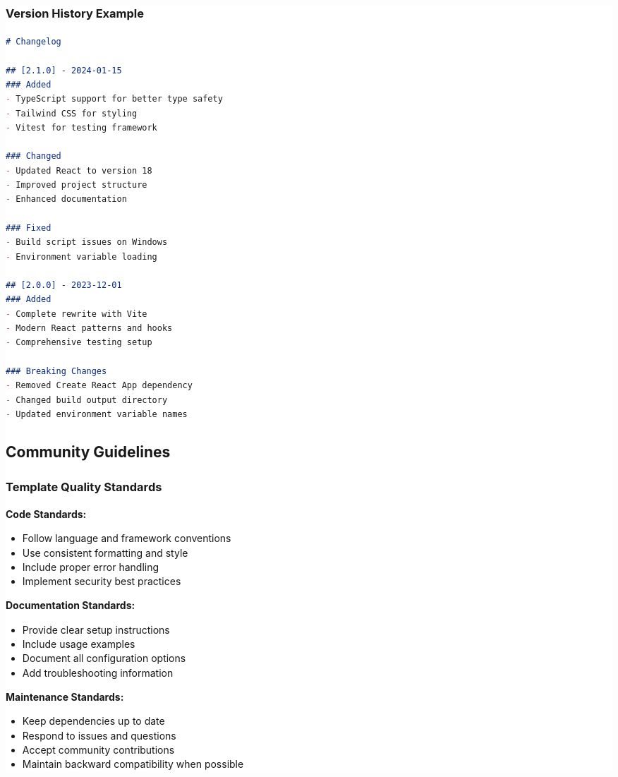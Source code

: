 ### Version History Example

```markdown
# Changelog

## [2.1.0] - 2024-01-15
### Added
- TypeScript support for better type safety
- Tailwind CSS for styling
- Vitest for testing framework

### Changed
- Updated React to version 18
- Improved project structure
- Enhanced documentation

### Fixed
- Build script issues on Windows
- Environment variable loading

## [2.0.0] - 2023-12-01
### Added
- Complete rewrite with Vite
- Modern React patterns and hooks
- Comprehensive testing setup

### Breaking Changes
- Removed Create React App dependency
- Changed build output directory
- Updated environment variable names
```

## Community Guidelines

### Template Quality Standards

**Code Standards:**
- Follow language and framework conventions
- Use consistent formatting and style
- Include proper error handling
- Implement security best practices

**Documentation Standards:**
- Provide clear setup instructions
- Include usage examples
- Document all configuration options
- Add troubleshooting information

**Maintenance Standards:**
- Keep dependencies up to date
- Respond to issues and questions
- Accept community contributions
- Maintain backward compatibility when possible

